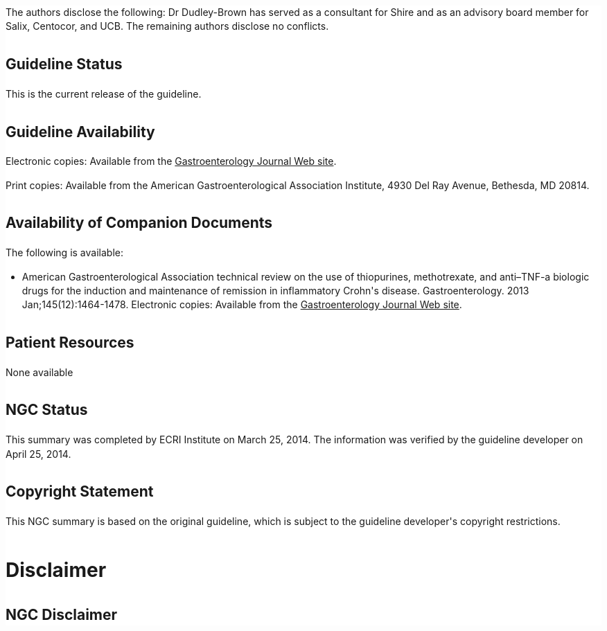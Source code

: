 The authors disclose the following: Dr Dudley-Brown has served as a consultant for Shire and as an advisory board member for Salix, Centocor, and UCB. The remaining authors disclose no conflicts.

## Guideline Status



This is the current release of the guideline.

## Guideline Availability



Electronic copies: Available from the [Gastroenterology Journal Web site](http://www.gastrojournal.org/article/S0016-5085\(13\)01521-7/fulltext "Gastroenterology Journal Web site").

Print copies: Available from the American Gastroenterological Association Institute, 4930 Del Ray Avenue, Bethesda, MD 20814.

## Availability of Companion Documents



The following is available:

  * American Gastroenterological Association technical review on the use of thiopurines, methotrexate, and anti–TNF-a biologic drugs for the induction and maintenance of remission in inflammatory Crohn's disease. Gastroenterology. 2013 Jan;145(12):1464-1478. Electronic copies: Available from the [Gastroenterology Journal Web site](http://download.journals.elsevierhealth.com/pdfs/journals/0016-5085/PIIS0016508513015205.pdf "Gastroenterology Journal Web site"). 



## Patient Resources



None available

## NGC Status



This summary was completed by ECRI Institute on March 25, 2014. The information was verified by the guideline developer on April 25, 2014.

## Copyright Statement



This NGC summary is based on the original guideline, which is subject to the guideline developer's copyright restrictions.

# Disclaimer

## NGC Disclaimer
